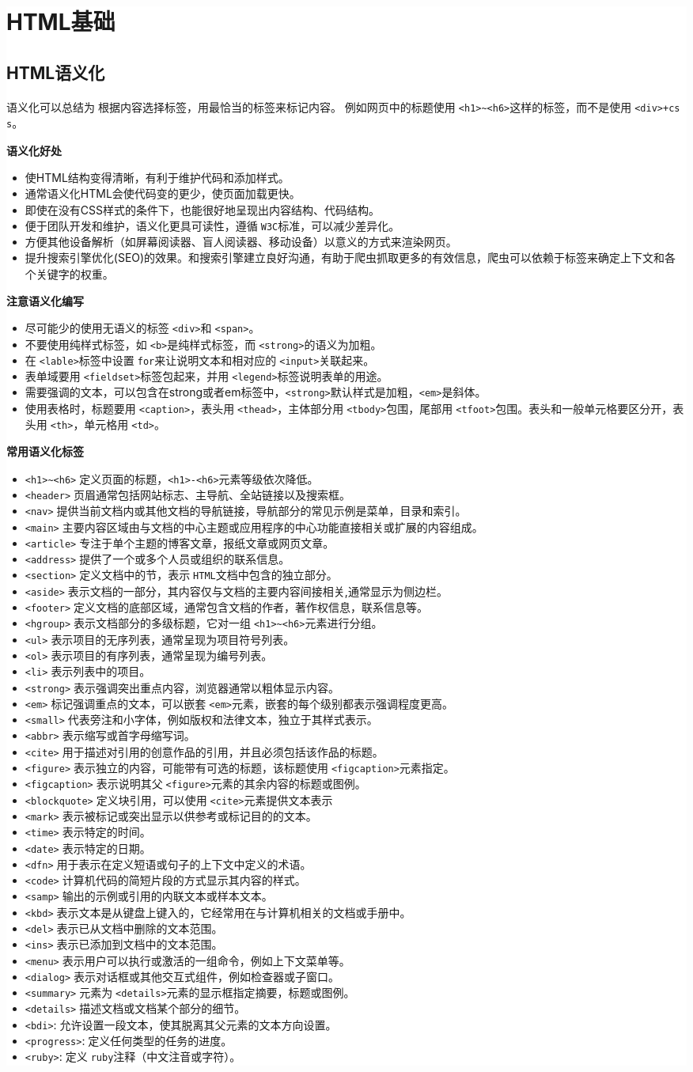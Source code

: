 # HTML基础

## HTML语义化

语义化可以总结为 根据内容选择标签，用最恰当的标签来标记内容。 例如网页中的标题使用 `<h1>~<h6>`这样的标签，而不是使用 `<div>+css`。

**语义化好处**

* 使HTML结构变得清晰，有利于维护代码和添加样式。
* 通常语义化HTML会使代码变的更少，使页面加载更快。
* 即使在没有CSS样式的条件下，也能很好地呈现出内容结构、代码结构。
* 便于团队开发和维护，语义化更具可读性，遵循 `W3C`标准，可以减少差异化。
* 方便其他设备解析（如屏幕阅读器、盲人阅读器、移动设备）以意义的方式来渲染网页。
* 提升搜索引擎优化(SEO)的效果。和搜索引擎建立良好沟通，有助于爬虫抓取更多的有效信息，爬虫可以依赖于标签来确定上下文和各个关键字的权重。

**注意语义化编写**

* 尽可能少的使用无语义的标签 `<div>`和 `<span>`。
* 不要使用纯样式标签，如 `<b>`是纯样式标签，而 `<strong>`的语义为加粗。
* 在 `<lable>`标签中设置 `for`来让说明文本和相对应的 `<input>`关联起来。
* 表单域要用 `<fieldset>`标签包起来，并用 `<legend>`标签说明表单的用途。
* 需要强调的文本，可以包含在strong或者em标签中，`<strong>`默认样式是加粗，`<em>`是斜体。
* 使用表格时，标题要用 `<caption>`，表头用 `<thead>`，主体部分用 `<tbody>`包围，尾部用 `<tfoot>`包围。表头和一般单元格要区分开，表头用 `<th>`，单元格用 `<td>`。

**常用语义化标签**

* `<h1>~<h6>` 定义页面的标题，`<h1>-<h6>`元素等级依次降低。
* `<header>` 页眉通常包括网站标志、主导航、全站链接以及搜索框。
* `<nav>` 提供当前文档内或其他文档的导航链接，导航部分的常见示例是菜单，目录和索引。
* `<main>` 主要内容区域由与文档的中心主题或应用程序的中心功能直接相关或扩展的内容组成。
* `<article>` 专注于单个主题的博客文章，报纸文章或网页文章。
* `<address>` 提供了一个或多个人员或组织的联系信息。
* `<section>` 定义文档中的节，表示 `HTML`文档中包含的独立部分。
* `<aside>` 表示文档的一部分，其内容仅与文档的主要内容间接相关,通常显示为侧边栏。
* `<footer>` 定义文档的底部区域，通常包含文档的作者，著作权信息，联系信息等。
* `<hgroup>` 表示文档部分的多级标题，它对一组 `<h1>~<h6>`元素进行分组。
* `<ul>` 表示项目的无序列表，通常呈现为项目符号列表。
* `<ol>` 表示项目的有序列表，通常呈现为编号列表。
* `<li>` 表示列表中的项目。
* `<strong>` 表示强调突出重点内容，浏览器通常以粗体显示内容。
* `<em>` 标记强调重点的文本，可以嵌套 `<em>`元素，嵌套的每个级别都表示强调程度更高。
* `<small>` 代表旁注和小字体，例如版权和法律文本，独立于其样式表示。
* `<abbr>` 表示缩写或首字母缩写词。
* `<cite>` 用于描述对引用的创意作品的引用，并且必须包括该作品的标题。
* `<figure>` 表示独立的内容，可能带有可选的标题，该标题使用 `<figcaption>`元素指定。
* `<figcaption>` 表示说明其父 `<figure>`元素的其余内容的标题或图例。
* `<blockquote>` 定义块引用，可以使用 `<cite>`元素提供文本表示
* `<mark>` 表示被标记或突出显示以供参考或标记目的的文本。
* `<time>` 表示特定的时间。
* `<date>` 表示特定的日期。
* `<dfn>` 用于表示在定义短语或句子的上下文中定义的术语。
* `<code>` 计算机代码的简短片段的方式显示其内容的样式。
* `<samp>` 输出的示例或引用的内联文本或样本文本。
* `<kbd>` 表示文本是从键盘上键入的，它经常用在与计算机相关的文档或手册中。
* `<del>` 表示已从文档中删除的文本范围。
* `<ins>` 表示已添加到文档中的文本范围。
* `<menu>` 表示用户可以执行或激活的一组命令，例如上下文菜单等。
* `<dialog>` 表示对话框或其他交互式组件，例如检查器或子窗口。
* `<summary>` 元素为 `<details>`元素的显示框指定摘要，标题或图例。
* `<details>` 描述文档或文档某个部分的细节。
* `<bdi>`: 允许设置一段文本，使其脱离其父元素的文本方向设置。
* `<progress>`: 定义任何类型的任务的进度。
* `<ruby>`: 定义 `ruby`注释（中文注音或字符）。